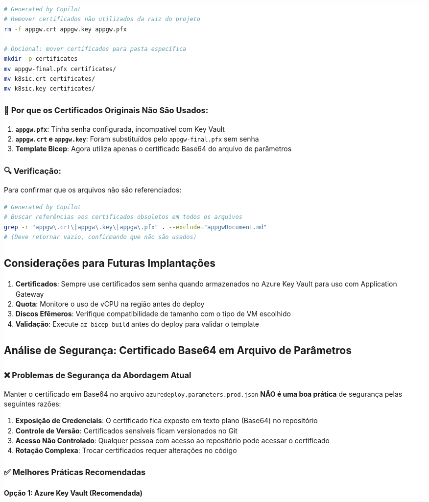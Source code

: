 ```bash
# Generated by Copilot
# Remover certificados não utilizados da raiz do projeto
rm -f appgw.crt appgw.key appgw.pfx

# Opcional: mover certificados para pasta específica
mkdir -p certificates
mv appgw-final.pfx certificates/
mv k8sic.crt certificates/
mv k8sic.key certificates/
```

### 📝 **Por que os Certificados Originais Não São Usados:**

1. **`appgw.pfx`**: Tinha senha configurada, incompatível com Key Vault
2. **`appgw.crt` e `appgw.key`**: Foram substituídos pelo `appgw-final.pfx` sem senha
3. **Template Bicep**: Agora utiliza apenas o certificado Base64 do arquivo de parâmetros

### 🔍 **Verificação:**

Para confirmar que os arquivos não são referenciados:

```bash
# Generated by Copilot
# Buscar referências aos certificados obsoletos em todos os arquivos
grep -r "appgw\.crt\|appgw\.key\|appgw\.pfx" . --exclude="appgwDocument.md"
# (Deve retornar vazio, confirmando que não são usados)
```

## Considerações para Futuras Implantações

1. **Certificados**: Sempre use certificados sem senha quando armazenados no Azure Key Vault para uso com Application Gateway
2. **Quota**: Monitore o uso de vCPU na região antes do deploy
3. **Discos Efêmeros**: Verifique compatibilidade de tamanho com o tipo de VM escolhido
4. **Validação**: Execute `az bicep build` antes do deploy para validar o template

## Análise de Segurança: Certificado Base64 em Arquivo de Parâmetros

### ❌ **Problemas de Segurança da Abordagem Atual**

Manter o certificado em Base64 no arquivo `azuredeploy.parameters.prod.json` **NÃO é uma boa prática** de segurança pelas seguintes razões:

1. **Exposição de Credenciais**: O certificado fica exposto em texto plano (Base64) no repositório
2. **Controle de Versão**: Certificados sensíveis ficam versionados no Git
3. **Acesso Não Controlado**: Qualquer pessoa com acesso ao repositório pode acessar o certificado
4. **Rotação Complexa**: Trocar certificados requer alterações no código

### ✅ **Melhores Práticas Recomendadas**

#### **Opção 1: Azure Key Vault (Recomendada)**
